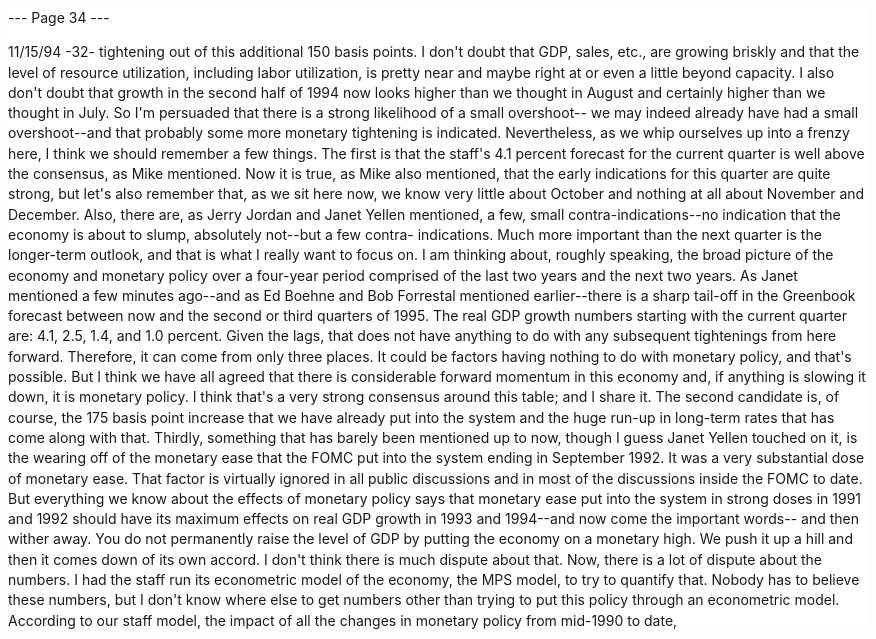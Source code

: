--- Page 34 ---

11/15/94 -32-
tightening out of this additional 150 basis points. I don't doubt
that GDP, sales, etc., are growing briskly and that the level of
resource utilization, including labor utilization, is pretty near and
maybe right at or even a little beyond capacity. I also don't doubt
that growth in the second half of 1994 now looks higher than we
thought in August and certainly higher than we thought in July. So
I'm persuaded that there is a strong likelihood of a small overshoot--
we may indeed already have had a small overshoot--and that probably
some more monetary tightening is indicated. Nevertheless, as we whip
ourselves up into a frenzy here, I think we should remember a few
things. The first is that the staff's 4.1 percent forecast for the
current quarter is well above the consensus, as Mike mentioned. Now
it is true, as Mike also mentioned, that the early indications for
this quarter are quite strong, but let's also remember that, as we sit
here now, we know very little about October and nothing at all about
November and December. Also, there are, as Jerry Jordan and Janet
Yellen mentioned, a few, small contra-indications--no indication that
the economy is about to slump, absolutely not--but a few contra-
indications.
Much more important than the next quarter is the longer-term
outlook, and that is what I really want to focus on. I am thinking
about, roughly speaking, the broad picture of the economy and monetary
policy over a four-year period comprised of the last two years and the
next two years. As Janet mentioned a few minutes ago--and as Ed
Boehne and Bob Forrestal mentioned earlier--there is a sharp tail-off
in the Greenbook forecast between now and the second or third quarters
of 1995. The real GDP growth numbers starting with the current
quarter are: 4.1, 2.5, 1.4, and 1.0 percent. Given the lags, that
does not have anything to do with any subsequent tightenings from here
forward. Therefore, it can come from only three places. It could be
factors having nothing to do with monetary policy, and that's
possible. But I think we have all agreed that there is considerable
forward momentum in this economy and, if anything is slowing it down,
it is monetary policy. I think that's a very strong consensus around
this table; and I share it. The second candidate is, of course, the
175 basis point increase that we have already put into the system and
the huge run-up in long-term rates that has come along with that.
Thirdly, something that has barely been mentioned up to now, though I
guess Janet Yellen touched on it, is the wearing off of the monetary
ease that the FOMC put into the system ending in September 1992. It
was a very substantial dose of monetary ease. That factor is
virtually ignored in all public discussions and in most of the
discussions inside the FOMC to date. But everything we know about the
effects of monetary policy says that monetary ease put into the system
in strong doses in 1991 and 1992 should have its maximum effects on
real GDP growth in 1993 and 1994--and now come the important words--
and then wither away. You do not permanently raise the level of GDP
by putting the economy on a monetary high. We push it up a hill and
then it comes down of its own accord. I don't think there is much
dispute about that.
Now, there is a lot of dispute about the numbers. I had the
staff run its econometric model of the economy, the MPS model, to try
to quantify that. Nobody has to believe these numbers, but I don't
know where else to get numbers other than trying to put this policy
through an econometric model. According to our staff model, the
impact of all the changes in monetary policy from mid-1990 to date,
